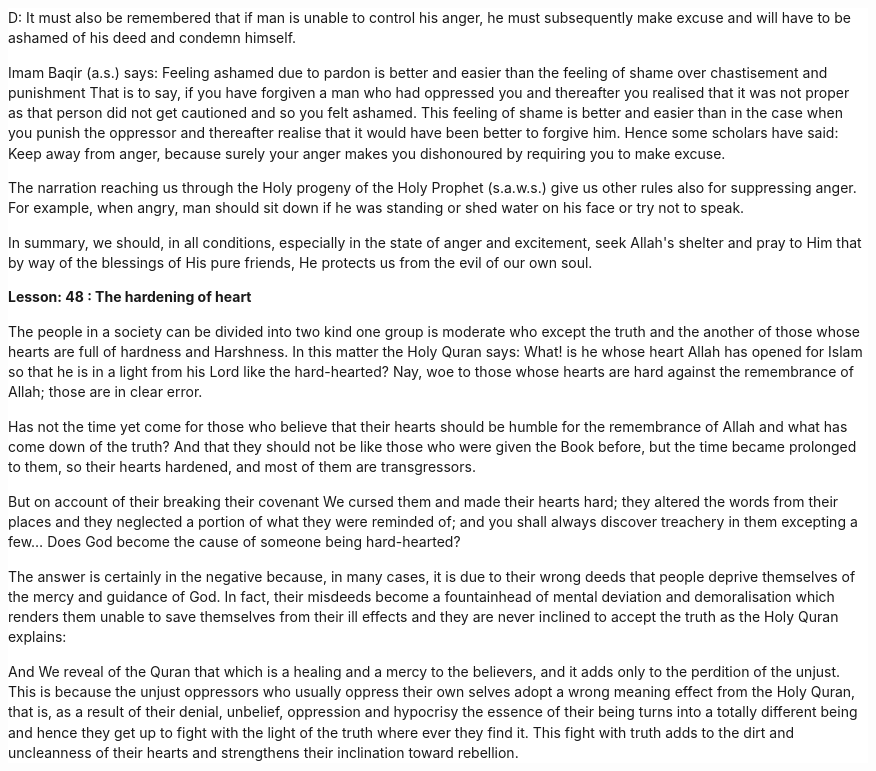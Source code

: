 D: It must also be remembered that if man is unable to control his
anger, he must subsequently make excuse and will have to be ashamed of
his deed and condemn himself.

Imam Baqir (a.s.) says: Feeling ashamed due to pardon is better and
easier than the feeling of shame over chastisement and punishment That
is to say, if you have forgiven a man who had oppressed you and
thereafter you realised that it was not proper as that person did not
get cautioned and so you felt ashamed. This feeling of shame is better
and easier than in the case when you punish the oppressor and thereafter
realise that it would have been better to forgive him. Hence some
scholars have said: Keep away from anger, because surely your anger
makes you dishonoured by requiring you to make excuse.

The narration reaching us through the Holy progeny of the Holy Prophet
(s.a.w.s.) give us other rules also for suppressing anger. For example,
when angry, man should sit down if he was standing or shed water on his
face or try not to speak.

In summary, we should, in all conditions, especially in the state of
anger and excitement, seek Allah's shelter and pray to Him that by way
of the blessings of His pure friends, He protects us from the evil of
our own soul.

**Lesson: 48 : The hardening of heart**

The people in a society can be divided into two kind one group is
moderate who except the truth and the another of those whose hearts are
full of hardness and Harshness. In this matter the Holy Quran says:
What! is he whose heart Allah has opened for Islam so that he is in a
light from his Lord like the hard-hearted? Nay, woe to those whose
hearts are hard against the remembrance of Allah; those are in clear
error.

Has not the time yet come for those who believe that their hearts
should be humble for the remembrance of Allah and what has come down of
the truth? And that they should not be like those who were given the
Book before, but the time became prolonged to them, so their hearts
hardened, and most of them are transgressors.

But on account of their breaking their covenant We cursed them and made
their hearts hard; they altered the words from their places and they
neglected a portion of what they were reminded of; and you shall always
discover treachery in them excepting a few… Does God become the cause of
someone being hard-hearted?

The answer is certainly in the negative because, in many cases, it is
due to their wrong deeds that people deprive themselves of the mercy and
guidance of God. In fact, their misdeeds become a fountainhead of mental
deviation and demoralisation which renders them unable to save
themselves from their ill effects and they are never inclined to accept
the truth as the Holy Quran explains:

And We reveal of the Quran that which is a healing and a mercy to the
believers, and it adds only to the perdition of the unjust. This is
because the unjust oppressors who usually oppress their own selves adopt
a wrong meaning effect from the Holy Quran, that is, as a result of
their denial, unbelief, oppression and hypocrisy the essence of their
being turns into a totally different being and hence they get up to
fight with the light of the truth where ever they find it. This fight
with truth adds to the dirt and uncleanness of their hearts and
strengthens their inclination toward rebellion.
